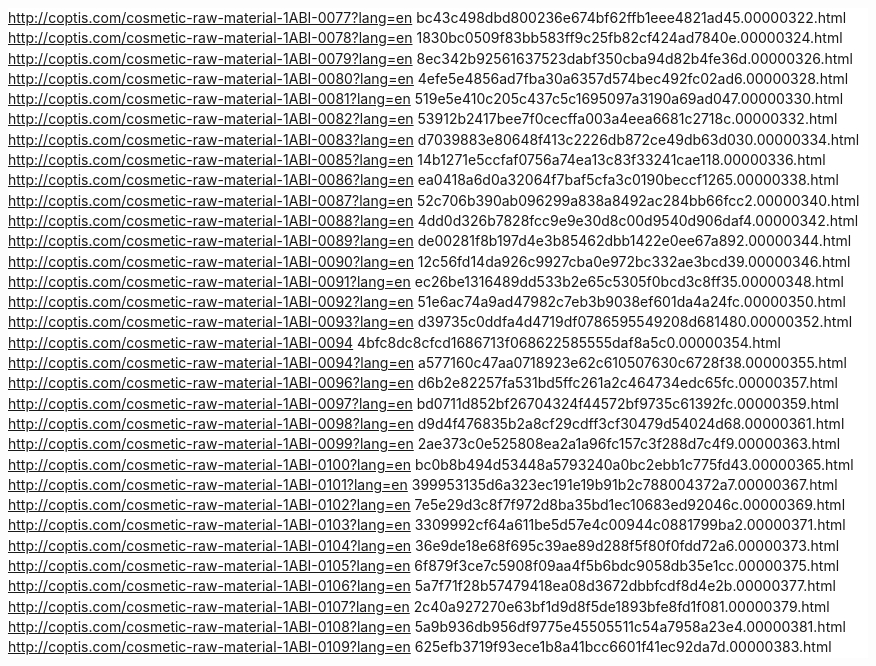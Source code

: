 http://coptis.com/cosmetic-raw-material-1ABI-0077?lang=en	bc43c498dbd800236e674bf62ffb1eee4821ad45.00000322.html
http://coptis.com/cosmetic-raw-material-1ABI-0078?lang=en	1830bc0509f83bb583ff9c25fb82cf424ad7840e.00000324.html
http://coptis.com/cosmetic-raw-material-1ABI-0079?lang=en	8ec342b92561637523dabf350cba94d82b4fe36d.00000326.html
http://coptis.com/cosmetic-raw-material-1ABI-0080?lang=en	4efe5e4856ad7fba30a6357d574bec492fc02ad6.00000328.html
http://coptis.com/cosmetic-raw-material-1ABI-0081?lang=en	519e5e410c205c437c5c1695097a3190a69ad047.00000330.html
http://coptis.com/cosmetic-raw-material-1ABI-0082?lang=en	53912b2417bee7f0cecffa003a4eea6681c2718c.00000332.html
http://coptis.com/cosmetic-raw-material-1ABI-0083?lang=en	d7039883e80648f413c2226db872ce49db63d030.00000334.html
http://coptis.com/cosmetic-raw-material-1ABI-0085?lang=en	14b1271e5ccfaf0756a74ea13c83f33241cae118.00000336.html
http://coptis.com/cosmetic-raw-material-1ABI-0086?lang=en	ea0418a6d0a32064f7baf5cfa3c0190beccf1265.00000338.html
http://coptis.com/cosmetic-raw-material-1ABI-0087?lang=en	52c706b390ab096299a838a8492ac284bb66fcc2.00000340.html
http://coptis.com/cosmetic-raw-material-1ABI-0088?lang=en	4dd0d326b7828fcc9e9e30d8c00d9540d906daf4.00000342.html
http://coptis.com/cosmetic-raw-material-1ABI-0089?lang=en	de00281f8b197d4e3b85462dbb1422e0ee67a892.00000344.html
http://coptis.com/cosmetic-raw-material-1ABI-0090?lang=en	12c56fd14da926c9927cba0e972bc332ae3bcd39.00000346.html
http://coptis.com/cosmetic-raw-material-1ABI-0091?lang=en	ec26be1316489dd533b2e65c5305f0bcd3c8ff35.00000348.html
http://coptis.com/cosmetic-raw-material-1ABI-0092?lang=en	51e6ac74a9ad47982c7eb3b9038ef601da4a24fc.00000350.html
http://coptis.com/cosmetic-raw-material-1ABI-0093?lang=en	d39735c0ddfa4d4719df0786595549208d681480.00000352.html
http://coptis.com/cosmetic-raw-material-1ABI-0094	4bfc8dc8cfcd1686713f068622585555daf8a5c0.00000354.html
http://coptis.com/cosmetic-raw-material-1ABI-0094?lang=en	a577160c47aa0718923e62c610507630c6728f38.00000355.html
http://coptis.com/cosmetic-raw-material-1ABI-0096?lang=en	d6b2e82257fa531bd5ffc261a2c464734edc65fc.00000357.html
http://coptis.com/cosmetic-raw-material-1ABI-0097?lang=en	bd0711d852bf26704324f44572bf9735c61392fc.00000359.html
http://coptis.com/cosmetic-raw-material-1ABI-0098?lang=en	d9d4f476835b2a8cf29cdff3cf30479d54024d68.00000361.html
http://coptis.com/cosmetic-raw-material-1ABI-0099?lang=en	2ae373c0e525808ea2a1a96fc157c3f288d7c4f9.00000363.html
http://coptis.com/cosmetic-raw-material-1ABI-0100?lang=en	bc0b8b494d53448a5793240a0bc2ebb1c775fd43.00000365.html
http://coptis.com/cosmetic-raw-material-1ABI-0101?lang=en	399953135d6a323ec191e19b91b2c788004372a7.00000367.html
http://coptis.com/cosmetic-raw-material-1ABI-0102?lang=en	7e5e29d3c8f7f972d8ba35bd1ec10683ed92046c.00000369.html
http://coptis.com/cosmetic-raw-material-1ABI-0103?lang=en	3309992cf64a611be5d57e4c00944c0881799ba2.00000371.html
http://coptis.com/cosmetic-raw-material-1ABI-0104?lang=en	36e9de18e68f695c39ae89d288f5f80f0fdd72a6.00000373.html
http://coptis.com/cosmetic-raw-material-1ABI-0105?lang=en	6f879f3ce7c5908f09aa4f5b6bdc9058db35e1cc.00000375.html
http://coptis.com/cosmetic-raw-material-1ABI-0106?lang=en	5a7f71f28b57479418ea08d3672dbbfcdf8d4e2b.00000377.html
http://coptis.com/cosmetic-raw-material-1ABI-0107?lang=en	2c40a927270e63bf1d9d8f5de1893bfe8fd1f081.00000379.html
http://coptis.com/cosmetic-raw-material-1ABI-0108?lang=en	5a9b936db956df9775e45505511c54a7958a23e4.00000381.html
http://coptis.com/cosmetic-raw-material-1ABI-0109?lang=en	625efb3719f93ece1b8a41bcc6601f41ec92da7d.00000383.html